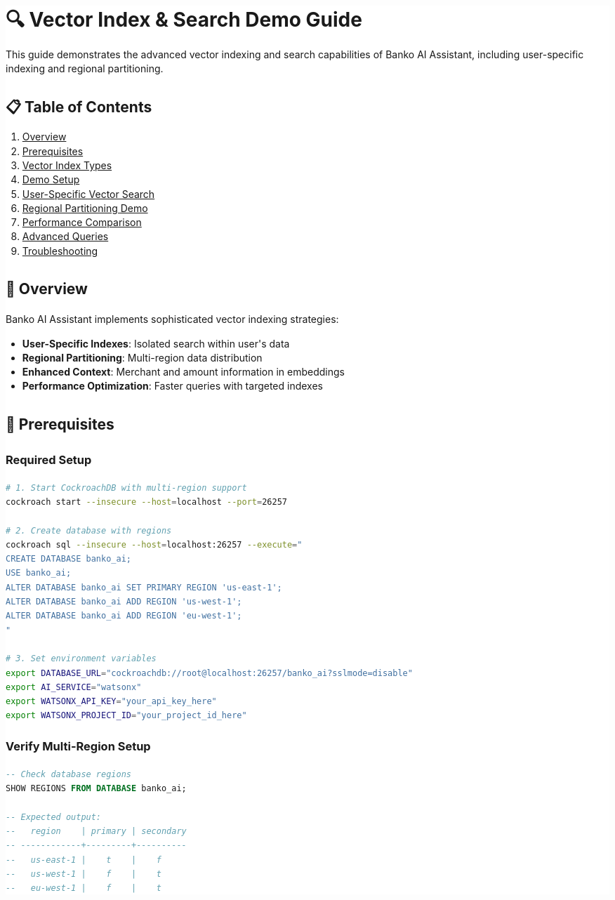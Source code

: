 # 🔍 Vector Index & Search Demo Guide

This guide demonstrates the advanced vector indexing and search capabilities of Banko AI Assistant, including user-specific indexing and regional partitioning.

## 📋 Table of Contents

1. [Overview](#overview)
2. [Prerequisites](#prerequisites)
3. [Vector Index Types](#vector-index-types)
4. [Demo Setup](#demo-setup)
5. [User-Specific Vector Search](#user-specific-vector-search)
6. [Regional Partitioning Demo](#regional-partitioning-demo)
7. [Performance Comparison](#performance-comparison)
8. [Advanced Queries](#advanced-queries)
9. [Troubleshooting](#troubleshooting)

## 🎯 Overview

Banko AI Assistant implements sophisticated vector indexing strategies:

- **User-Specific Indexes**: Isolated search within user's data
- **Regional Partitioning**: Multi-region data distribution
- **Enhanced Context**: Merchant and amount information in embeddings
- **Performance Optimization**: Faster queries with targeted indexes

## 🔧 Prerequisites

### Required Setup
```bash
# 1. Start CockroachDB with multi-region support
cockroach start --insecure --host=localhost --port=26257

# 2. Create database with regions
cockroach sql --insecure --host=localhost:26257 --execute="
CREATE DATABASE banko_ai;
USE banko_ai;
ALTER DATABASE banko_ai SET PRIMARY REGION 'us-east-1';
ALTER DATABASE banko_ai ADD REGION 'us-west-1';
ALTER DATABASE banko_ai ADD REGION 'eu-west-1';
"

# 3. Set environment variables
export DATABASE_URL="cockroachdb://root@localhost:26257/banko_ai?sslmode=disable"
export AI_SERVICE="watsonx"
export WATSONX_API_KEY="your_api_key_here"
export WATSONX_PROJECT_ID="your_project_id_here"
```

### Verify Multi-Region Setup
```sql
-- Check database regions
SHOW REGIONS FROM DATABASE banko_ai;

-- Expected output:
--   region    | primary | secondary
-- ------------+---------+----------
--   us-east-1 |    t    |    f
--   us-west-1 |    f    |    t
--   eu-west-1 |    f    |    t
```
